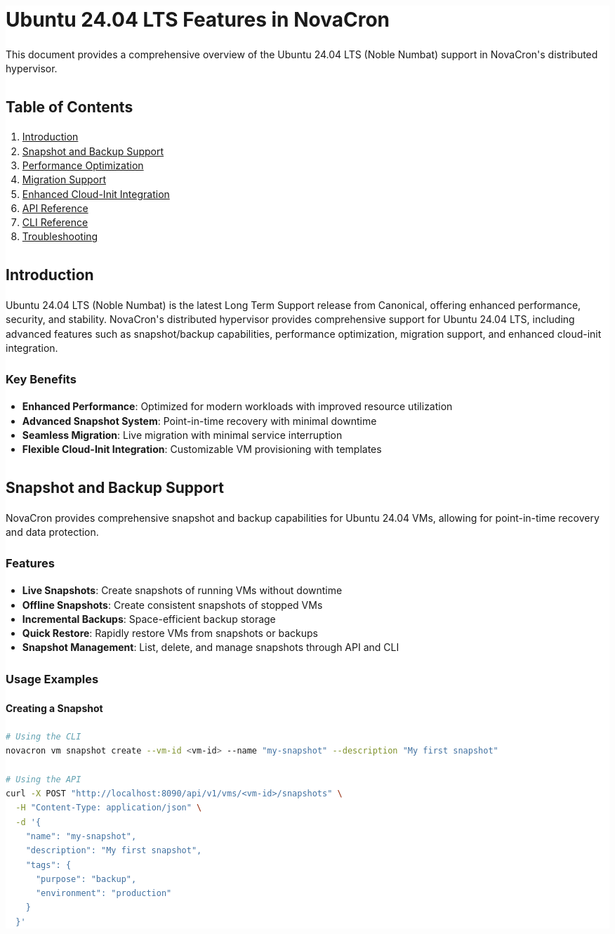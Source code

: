 # Ubuntu 24.04 LTS Features in NovaCron

This document provides a comprehensive overview of the Ubuntu 24.04 LTS (Noble Numbat) support in NovaCron's distributed hypervisor.

## Table of Contents

1. [Introduction](#introduction)
2. [Snapshot and Backup Support](#snapshot-and-backup-support)
3. [Performance Optimization](#performance-optimization)
4. [Migration Support](#migration-support)
5. [Enhanced Cloud-Init Integration](#enhanced-cloud-init-integration)
6. [API Reference](#api-reference)
7. [CLI Reference](#cli-reference)
8. [Troubleshooting](#troubleshooting)

## Introduction

Ubuntu 24.04 LTS (Noble Numbat) is the latest Long Term Support release from Canonical, offering enhanced performance, security, and stability. NovaCron's distributed hypervisor provides comprehensive support for Ubuntu 24.04 LTS, including advanced features such as snapshot/backup capabilities, performance optimization, migration support, and enhanced cloud-init integration.

### Key Benefits

- **Enhanced Performance**: Optimized for modern workloads with improved resource utilization
- **Advanced Snapshot System**: Point-in-time recovery with minimal downtime
- **Seamless Migration**: Live migration with minimal service interruption
- **Flexible Cloud-Init Integration**: Customizable VM provisioning with templates

## Snapshot and Backup Support

NovaCron provides comprehensive snapshot and backup capabilities for Ubuntu 24.04 VMs, allowing for point-in-time recovery and data protection.

### Features

- **Live Snapshots**: Create snapshots of running VMs without downtime
- **Offline Snapshots**: Create consistent snapshots of stopped VMs
- **Incremental Backups**: Space-efficient backup storage
- **Quick Restore**: Rapidly restore VMs from snapshots or backups
- **Snapshot Management**: List, delete, and manage snapshots through API and CLI

### Usage Examples

#### Creating a Snapshot

```bash
# Using the CLI
novacron vm snapshot create --vm-id <vm-id> --name "my-snapshot" --description "My first snapshot"

# Using the API
curl -X POST "http://localhost:8090/api/v1/vms/<vm-id>/snapshots" \
  -H "Content-Type: application/json" \
  -d '{
    "name": "my-snapshot",
    "description": "My first snapshot",
    "tags": {
      "purpose": "backup",
      "environment": "production"
    }
  }'
```